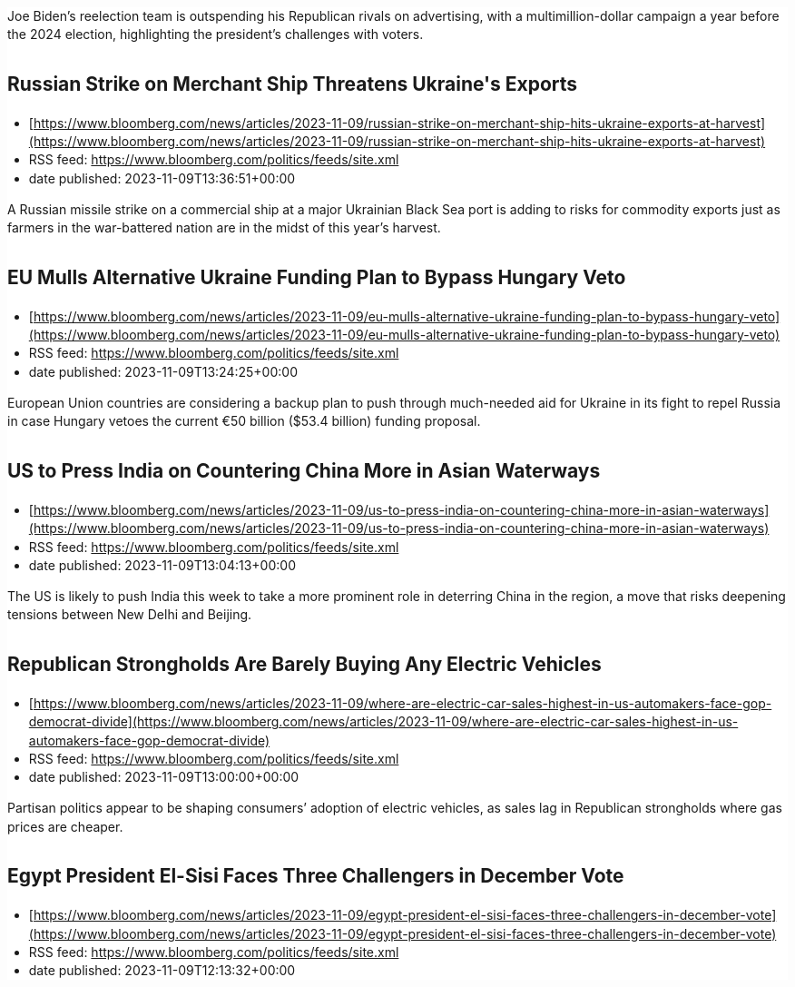 Joe Biden’s reelection team is outspending his Republican rivals on advertising, with a multimillion-dollar campaign a year before the 2024 election, highlighting the president’s challenges with voters.

## Russian Strike on Merchant Ship Threatens Ukraine's Exports
 - [https://www.bloomberg.com/news/articles/2023-11-09/russian-strike-on-merchant-ship-hits-ukraine-exports-at-harvest](https://www.bloomberg.com/news/articles/2023-11-09/russian-strike-on-merchant-ship-hits-ukraine-exports-at-harvest)
 - RSS feed: https://www.bloomberg.com/politics/feeds/site.xml
 - date published: 2023-11-09T13:36:51+00:00

A Russian missile strike on a commercial ship at a major Ukrainian Black Sea port is adding to risks for commodity exports just as farmers in the war-battered nation are in the midst of this year’s harvest.

## EU Mulls Alternative Ukraine Funding Plan to Bypass Hungary Veto
 - [https://www.bloomberg.com/news/articles/2023-11-09/eu-mulls-alternative-ukraine-funding-plan-to-bypass-hungary-veto](https://www.bloomberg.com/news/articles/2023-11-09/eu-mulls-alternative-ukraine-funding-plan-to-bypass-hungary-veto)
 - RSS feed: https://www.bloomberg.com/politics/feeds/site.xml
 - date published: 2023-11-09T13:24:25+00:00

European Union countries are considering a backup plan to push through much-needed aid for Ukraine in its fight to repel Russia in case Hungary vetoes the current €50 billion ($53.4 billion) funding proposal.

## US to Press India on Countering China More in Asian Waterways
 - [https://www.bloomberg.com/news/articles/2023-11-09/us-to-press-india-on-countering-china-more-in-asian-waterways](https://www.bloomberg.com/news/articles/2023-11-09/us-to-press-india-on-countering-china-more-in-asian-waterways)
 - RSS feed: https://www.bloomberg.com/politics/feeds/site.xml
 - date published: 2023-11-09T13:04:13+00:00

The US is likely to push India this week to take a more prominent role in deterring China in the region, a move that risks deepening tensions between New Delhi and Beijing.

## Republican Strongholds Are Barely Buying Any Electric Vehicles
 - [https://www.bloomberg.com/news/articles/2023-11-09/where-are-electric-car-sales-highest-in-us-automakers-face-gop-democrat-divide](https://www.bloomberg.com/news/articles/2023-11-09/where-are-electric-car-sales-highest-in-us-automakers-face-gop-democrat-divide)
 - RSS feed: https://www.bloomberg.com/politics/feeds/site.xml
 - date published: 2023-11-09T13:00:00+00:00

Partisan politics appear to be shaping consumers’ adoption of electric vehicles, as sales lag in Republican strongholds where gas prices are cheaper.

## Egypt President El-Sisi Faces Three Challengers in December Vote
 - [https://www.bloomberg.com/news/articles/2023-11-09/egypt-president-el-sisi-faces-three-challengers-in-december-vote](https://www.bloomberg.com/news/articles/2023-11-09/egypt-president-el-sisi-faces-three-challengers-in-december-vote)
 - RSS feed: https://www.bloomberg.com/politics/feeds/site.xml
 - date published: 2023-11-09T12:13:32+00:00

